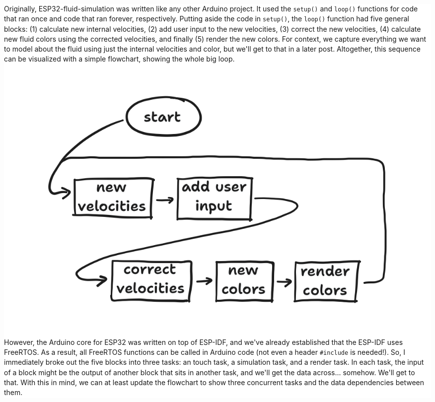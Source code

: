 Originally, ESP32-fluid-simulation was written like any other Arduino project. It used the `setup()` and `loop()` functions for code that ran once and code that ran forever, respectively. Putting aside the code in `setup()`,  the `loop()` function had five general blocks: (1) calculate new internal velocities, (2) add user input to the new velocities, (3) correct the new velocities, (4) calculate new fluid colors using the corrected velocities, and finally (5) render the new colors. For context, we capture everything we want to model about the fluid using just the internal velocities and color, but we'll get to that in a later post. Altogether, this sequence can be visualized with a simple flowchart, showing the whole big loop.

<figure>
<img src="/images/2023-07-21/figure5.png" alt="flowchart of original design, showing blocks in sequence"/>
</figure>

However, the Arduino core for ESP32 was written on top of ESP-IDF, and we've already established that the ESP-IDF uses FreeRTOS. As a result, all FreeRTOS functions can be called in Arduino code (not even a header `#include` is needed!). So, I immediately broke out the five blocks into three tasks: an touch task, a simulation task, and a render task. In each task, the input of a block might be the output of another block that sits in another task, and we'll get the data across... somehow. We'll get to that. With this in mind, we can at least update the flowchart to show three concurrent tasks and the data dependencies between them.

<figure>